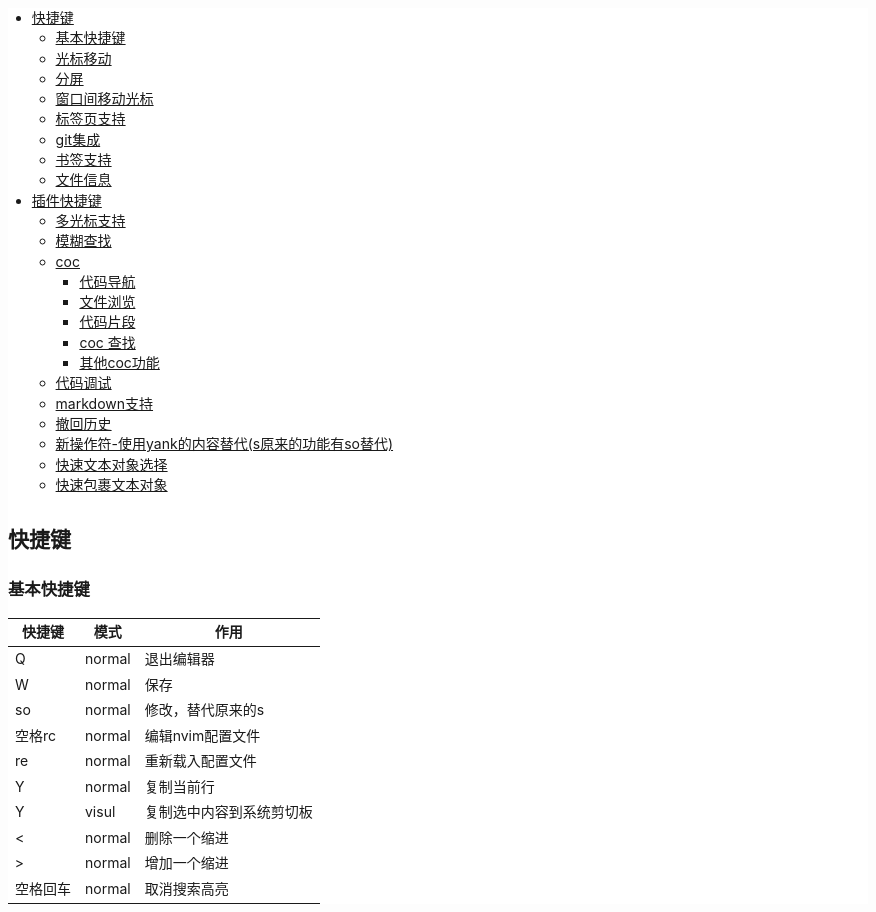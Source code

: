 


* [快捷键](#快捷键)
	- [基本快捷键](#基本快捷键)
	- [光标移动](#光标移动)
	- [分屏](#分屏)
	- [窗口间移动光标](#窗口间移动光标)
	- [标签页支持](#标签页支持)
	- [git集成](#git集成)
	- [书签支持](#书签支持)
	- [文件信息](#文件信息)
* [插件快捷键](#插件快捷键)
	- [多光标支持](#多光标支持)
	- [模糊查找](#模糊查找)
	- [coc](#coc)
		+ [代码导航](#代码导航)
		+ [文件浏览](#文件浏览)
		+ [代码片段](#代码片段)
		+ [coc 查找](#coc-查找)
		+ [其他coc功能](#其他coc功能)
	- [代码调试](#代码调试)
	- [markdown支持](#markdown支持)
	- [撤回历史](#撤回历史)
	- [新操作符-使用yank的内容替代(s原来的功能有so替代)](#新操作符-使用yank的内容替代s原来的功能有so替代)
	- [快速文本对象选择](#快速文本对象选择)
	- [快速包裹文本对象](#快速包裹文本对象)


##  快捷键
### 基本快捷键

| 快捷键   | 模式   | 作用                     |
|----------|--------|--------------------------|
| Q        | normal | 退出编辑器               |
| W        | normal | 保存                     |
| so       | normal | 修改，替代原来的s        |
| 空格rc   | normal | 编辑nvim配置文件         |
| re       | normal | 重新载入配置文件         |
| Y        | normal | 复制当前行               |
| Y        | visul  | 复制选中内容到系统剪切板 |
| <        | normal | 删除一个缩进             |
| >        | normal | 增加一个缩进             |
| 空格回车 | normal | 取消搜索高亮             |
